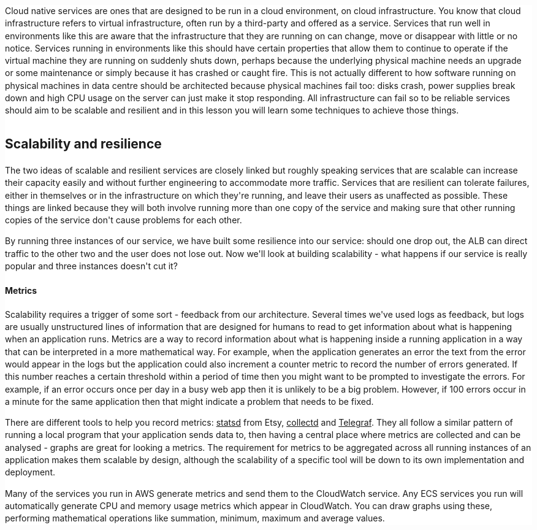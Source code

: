 Cloud native services are ones that are designed to be run in a cloud environment, on cloud infrastructure. You know that cloud infrastructure refers to virtual infrastructure, often run by a third-party and offered as a service. Services that run well in environments like this are aware that the infrastructure that they are running on can change, move or disappear with little or no notice. Services running in environments like this should have certain properties that allow them to continue to operate if the virtual machine they are running on suddenly shuts down, perhaps because the underlying physical machine needs an upgrade or some maintenance or simply because it has crashed or caught fire. This is not actually different to how software running on physical machines in data centre should be architected because physical machines fail too: disks crash, power supplies break down and high CPU usage on the server can just make it stop responding. All infrastructure can fail so to be reliable services should aim to be scalable and resilient and in this lesson you will learn some techniques to achieve those things.

## Scalability and resilience

The two ideas of scalable and resilient services are closely linked but roughly speaking services that are scalable can increase their capacity easily and without further engineering to accommodate more traffic. Services that are resilient can tolerate failures, either in themselves or in the infrastructure on which they're running, and leave their users as unaffected as possible. These things are linked because they will both involve running more than one copy of the service and making sure that other running copies of the service don't cause problems for each other.

By running three instances of our service, we have built some resilience into our service: should one drop out, the ALB can direct traffic to the other two and the user does not lose out. Now we'll look at building scalability - what happens if our service is really popular and three instances doesn't cut it?

#### Metrics

Scalability requires a trigger of some sort - feedback from our architecture. Several times we've used logs as feedback, but logs are usually unstructured lines of information that are designed for humans to read to get information about what is happening when an application runs. Metrics are a way to record information about what is happening inside a running application in a way that can be interpreted in a more mathematical way. For example, when the application generates an error the text from the error would appear in the logs but the application could also increment a counter metric to record the number of errors generated. If this number reaches a certain threshold within a period of time then you might want to be prompted to investigate the errors. For example, if an error occurs once per day in a busy web app then it is unlikely to be a big problem. However, if 100 errors occur in a minute for the same application then that might indicate a problem that needs to be fixed.

There are different tools to help you record metrics: [statsd](https://github.com/statsd/statsd) from Etsy, [collectd](https://collectd.org/) and [Telegraf](https://www.influxdata.com/time-series-platform/telegraf/). They all follow a similar pattern of running a local program that your application sends data to, then having a central place where metrics are collected and can be analysed - graphs are great for looking a metrics. The requirement for metrics to be aggregated across all running instances of an application makes them scalable by design, although the scalability of a specific tool will be down to its own implementation and deployment.

Many of the services you run in AWS generate metrics and send them to the CloudWatch service. Any ECS services you run will automatically generate CPU and memory usage metrics which appear in CloudWatch. You can draw graphs using these, performing mathematical operations like summation, minimum, maximum and average values.
